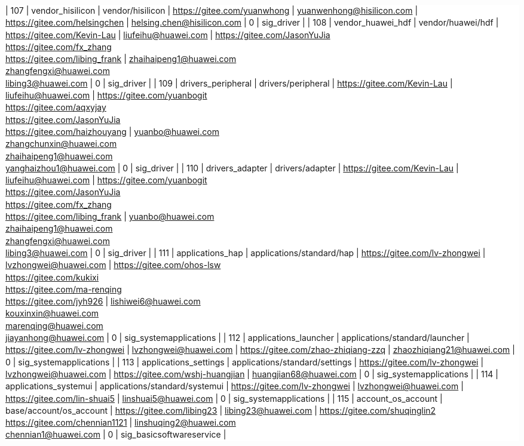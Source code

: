 |  107 | vendor_hisilicon                              | vendor/hisilicon                                        | https://gitee.com/yuanwhong            | yuanwenhong@hisilicon.com    | https://gitee.com/helsingchen                                                                                                                                                                                                   | helsing.chen@hisilicon.com                                                                                                                                                    |             0 | sig_driver                 |
|  108 | vendor_huawei_hdf                             | vendor/huawei/hdf                                       | https://gitee.com/Kevin-Lau            | liufeihu@huawei.com          | https://gitee.com/JasonYuJia<br>https://gitee.com/fx_zhang<br>https://gitee.com/libing_frank                                                                                                                                    | zhaihaipeng1@huawei.com<br>zhangfengxi@huawei.com<br>libing3@huawei.com                                                                                                       |             0 | sig_driver                 |
|  109 | drivers_peripheral                            | drivers/peripheral                                      | https://gitee.com/Kevin-Lau            | liufeihu@huawei.com          | https://gitee.com/yuanbogit<br>https://gitee.com/aqxyjay<br>https://gitee.com/JasonYuJia<br>https://gitee.com/haizhouyang                                                                                                       | yuanbo@huawei.com<br>zhangchunxin@huawei.com<br>zhaihaipeng1@huawei.com<br>yanghaizhou1@huawei.com                                                                            |             0 | sig_driver                 |
|  110 | drivers_adapter                               | drivers/adapter                                         | https://gitee.com/Kevin-Lau            | liufeihu@huawei.com          | https://gitee.com/yuanbogit<br>https://gitee.com/JasonYuJia<br>https://gitee.com/fx_zhang<br>https://gitee.com/libing_frank                                                                                                     | yuanbo@huawei.com<br>zhaihaipeng1@huawei.com<br>zhangfengxi@huawei.com<br>libing3@huawei.com                                                                                  |             0 | sig_driver                 |
|  111 | applications_hap                              | applications/standard/hap                               | https://gitee.com/lv-zhongwei          | lvzhongwei@huawei.com        | https://gitee.com/ohos-lsw<br>https://gitee.com/kukixi<br>https://gitee.com/ma-renqing<br>https://gitee.com/jyh926                                                                                                              | lishiwei6@huawei.com<br>kouxinxin@huawei.com<br>marenqing@huawei.com<br>jiayanhong@huawei.com                                                                                 |             0 | sig_systemapplications     |
|  112 | applications_launcher                         | applications/standard/launcher                          | https://gitee.com/lv-zhongwei          | lvzhongwei@huawei.com        | https://gitee.com/zhao-zhiqiang-zzq                                                                                                                                                                                             | zhaozhiqiang21@huawei.com                                                                                                                                                     |             0 | sig_systemapplications     |
|  113 | applications_settings                         | applications/standard/settings                          | https://gitee.com/lv-zhongwei          | lvzhongwei@huawei.com        | https://gitee.com/wshj-huangjian                                                                                                                                                                                                | huangjian68@huawei.com                                                                                                                                                        |             0 | sig_systemapplications     |
|  114 | applications_systemui                         | applications/standard/systemui                          | https://gitee.com/lv-zhongwei          | lvzhongwei@huawei.com        | https://gitee.com/lin-shuai5                                                                                                                                                                                                    | linshuai5@huawei.com                                                                                                                                                          |             0 | sig_systemapplications     |
|  115 | account_os_account                            | base/account/os_account                                 | https://gitee.com/libing23             | libing23@huawei.com          | https://gitee.com/shuqinglin2<br>https://gitee.com/chennian1121                                                                                                                                                                 | linshuqing2@huawei.com<br>chennian1@huawei.com                                                                                                                                |             0 | sig_basicsoftwareservice   |